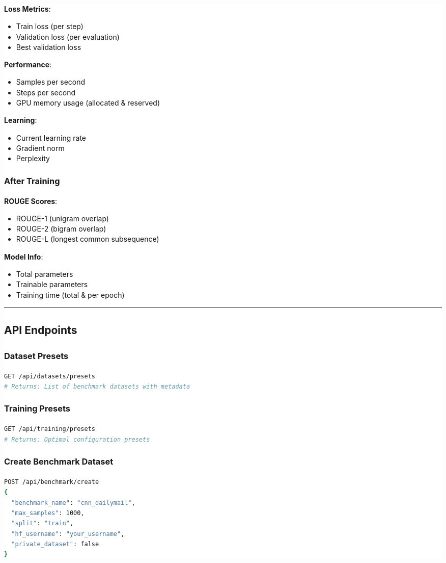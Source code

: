 **Loss Metrics**:
- Train loss (per step)
- Validation loss (per evaluation)
- Best validation loss

**Performance**:
- Samples per second
- Steps per second
- GPU memory usage (allocated & reserved)

**Learning**:
- Current learning rate
- Gradient norm
- Perplexity

### After Training

**ROUGE Scores**:
- ROUGE-1 (unigram overlap)
- ROUGE-2 (bigram overlap)
- ROUGE-L (longest common subsequence)

**Model Info**:
- Total parameters
- Trainable parameters
- Training time (total & per epoch)

---

## API Endpoints

### Dataset Presets
```bash
GET /api/datasets/presets
# Returns: List of benchmark datasets with metadata
```

### Training Presets
```bash
GET /api/training/presets
# Returns: Optimal configuration presets
```

### Create Benchmark Dataset
```bash
POST /api/benchmark/create
{
  "benchmark_name": "cnn_dailymail",
  "max_samples": 1000,
  "split": "train",
  "hf_username": "your_username",
  "private_dataset": false
}
```
